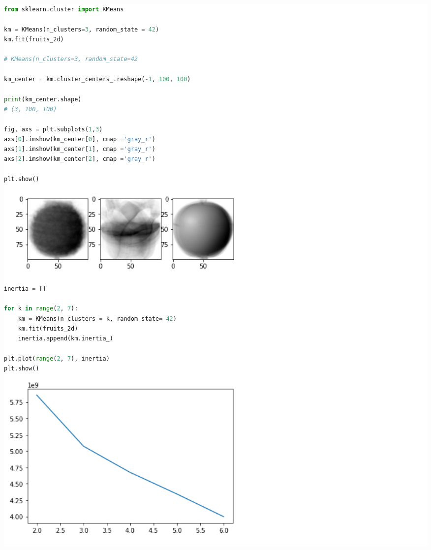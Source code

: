 ```python
from sklearn.cluster import KMeans

km = KMeans(n_clusters=3, random_state = 42)
km.fit(fruits_2d)

# KMeans(n_clusters=3, random_state=42

km_center = km.cluster_centers_.reshape(-1, 100, 100)

print(km_center.shape)
# (3, 100, 100)

fig, axs = plt.subplots(1,3)
axs[0].imshow(km_center[0], cmap ='gray_r')
axs[1].imshow(km_center[1], cmap ='gray_r')
axs[2].imshow(km_center[2], cmap ='gray_r')

plt.show()
```

![fruit3](./img/10.20/fruit3.PNG)

```python
inertia = []

for k in range(2, 7):
    km = KMeans(n_clusters = k, random_state= 42)
    km.fit(fruits_2d)
    inertia.append(km.inertia_)
    
plt.plot(range(2, 7), inertia)
plt.show()
```

![fruit4](./img/10.20/fruit4.PNG)
